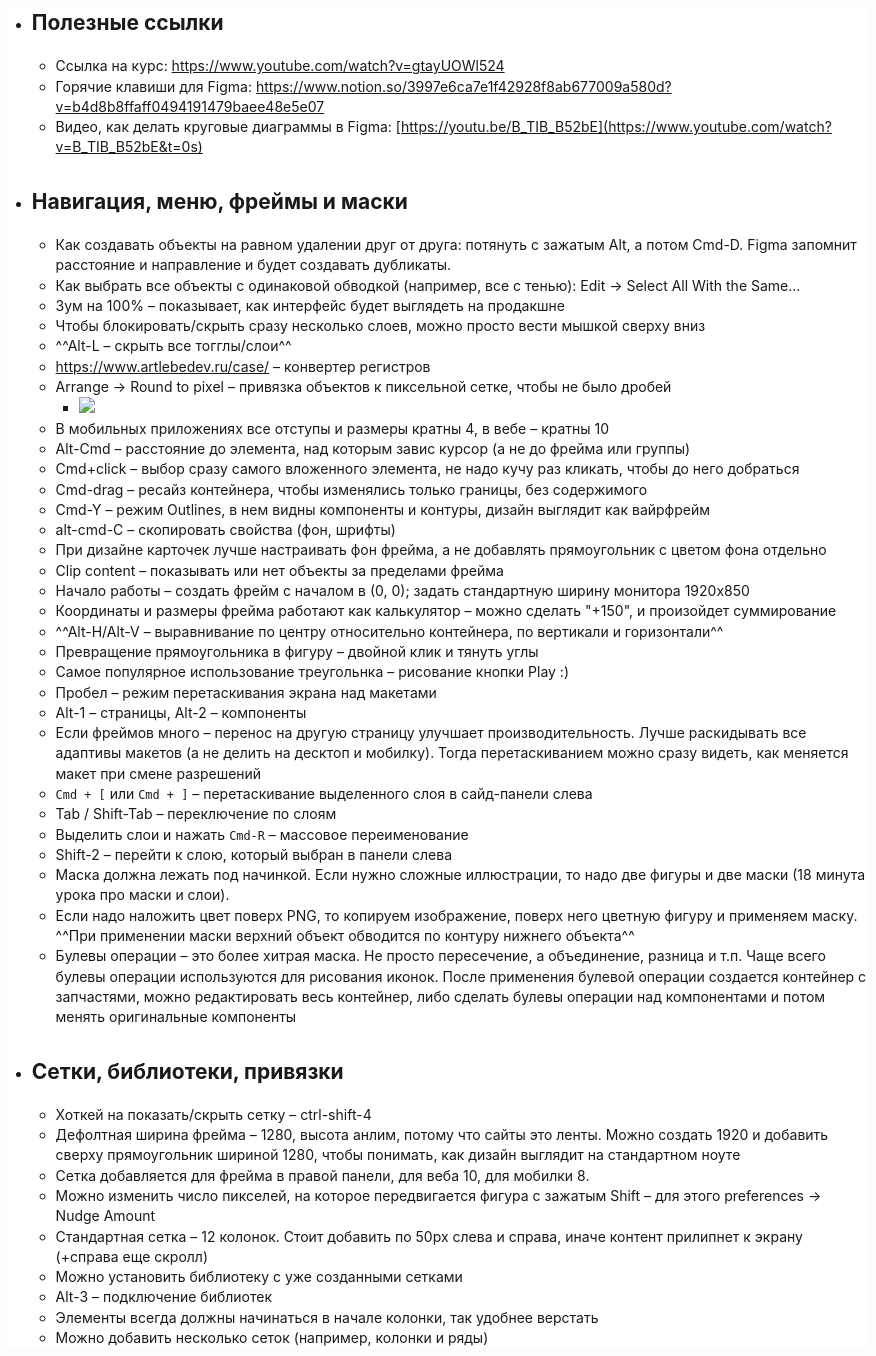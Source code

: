 - ## Полезные ссылки
  - Ссылка на курс: https://www.youtube.com/watch?v=gtayUOWl524
  - Горячие клавиши для Figma: https://www.notion.so/3997e6ca7e1f42928f8ab677009a580d?v=b4d8b8ffaff0494191479baee48e5e07
  - Видео, как делать круговые диаграммы в Figma: [https://youtu.be/B_TIB_B52bE](https://www.youtube.com/watch?v=B_TIB_B52bE&t=0s)
- ## Навигация, меню, фреймы и маски
  - Как создавать объекты на равном удалении друг от друга: потянуть с зажатым Alt, а потом Cmd-D. Figma запомнит расстояние и направление и будет создавать дубликаты.
  - Как выбрать все объекты с одинаковой обводкой (например, все с тенью): Edit -> Select All With the Same...
  - Зум на 100% – показывает, как интерфейс будет выглядеть на продакшне
  - Чтобы блокировать/скрыть сразу несколько слоев, можно просто вести мышкой сверху вниз
  - ^^Alt-L – скрыть все тогглы/слои^^
  - https://www.artlebedev.ru/case/ – конвертер регистров
  - Arrange -> Round to pixel – привязка объектов к пиксельной сетке, чтобы не было дробей
    - ![](https://firebasestorage.googleapis.com/v0/b/firescript-577a2.appspot.com/o/imgs%2Fapp%2FreDim_personal%2FTMj3iCCTgD.png?alt=media&token=bc6a6b90-85ce-444b-b3bc-9708d55a92d9)
  - В мобильных приложениях все отступы и размеры кратны 4, в вебе – кратны 10
  - Alt-Cmd – расстояние до элемента, над которым завис курсор (а не до фрейма или группы)
  - Cmd+click – выбор сразу самого вложенного элемента, не надо кучу раз кликать, чтобы до него добраться
  - Cmd-drag – ресайз контейнера, чтобы изменялись только границы, без содержимого
  - Cmd-Y – режим Outlines, в нем видны компоненты и контуры, дизайн выглядит как вайрфрейм
  - alt-cmd-C – скопировать свойства (фон, шрифты)
  - При дизайне карточек лучше настраивать фон фрейма, а не добавлять прямоугольник с цветом фона отдельно
  - Clip content – показывать или нет объекты за пределами фрейма
  - Начало работы – создать фрейм с началом в (0, 0); задать стандартную ширину монитора 1920x850
  - Координаты и размеры фрейма работают как калькулятор – можно сделать "+150", и произойдет суммирование
  - ^^Alt-H/Alt-V – выравнивание по центру относительно контейнера, по вертикали и горизонтали^^
  - Превращение прямоугольника в фигуру – двойной клик и тянуть углы
  - Самое популярное использование треугольнка – рисование кнопки Play :)
  - Пробел – режим перетаскивания экрана над макетами
  - Alt-1 – страницы, Alt-2 – компоненты
  - Если фреймов много – перенос на другую страницу улучшает производительность. Лучше раскидывать все адаптивы макетов (а не делить на десктоп и мобилку). Тогда перетаскиванием можно сразу видеть, как меняется макет при смене разрешений
  - `Cmd + [` или `Cmd + ]` – перетаскивание выделенного слоя в сайд-панели слева
  - Tab / Shift-Tab – переключение по слоям
  - Выделить слои и нажать `Cmd-R` – массовое переименование
  - Shift-2 – перейти к слою, который выбран в панели слева
  - Маска должна лежать под начинкой. Если нужно сложные иллюстрации, то надо две фигуры и две маски (18 минута урока про маски и слои).
  - Если надо наложить цвет поверх PNG, то копируем изображение, поверх него цветную фигуру и применяем маску. ^^При применении маски верхний объект обводится по контуру нижнего объекта^^
  - Булевы операции – это более хитрая маска. Не просто пересечение, а объединение, разница и т.п. Чаще всего булевы операции используются для рисования иконок. После применения булевой операции создается контейнер с запчастями, можно редактировать весь контейнер, либо сделать булевы операции над компонентами и потом менять оригинальные компоненты
- ## Сетки, библиотеки, привязки
  - Хоткей на показать/скрыть сетку – ctrl-shift-4
  - Дефолтная ширина фрейма – 1280, высота анлим, потому что сайты это ленты. Можно создать 1920 и добавить сверху прямоугольник шириной 1280, чтобы понимать, как дизайн выглядит на стандартном ноуте
  - Сетка добавляется для фрейма в правой панели, для веба 10, для мобилки 8.
  - Можно изменить число пикселей, на которое передвигается фигура с зажатым Shift – для этого preferences -> Nudge Amount
  - Стандартная сетка – 12 колонок. Стоит добавить по 50px слева и справа, иначе контент прилипнет к экрану (+справа еще скролл)
  - Можно установить библиотеку с уже созданными сетками
  - Alt-3 – подключение библиотек
  - Элементы всегда должны начинаться в начале колонки, так удобнее верстать
  - Можно добавить несколько сеток (например, колонки и ряды)